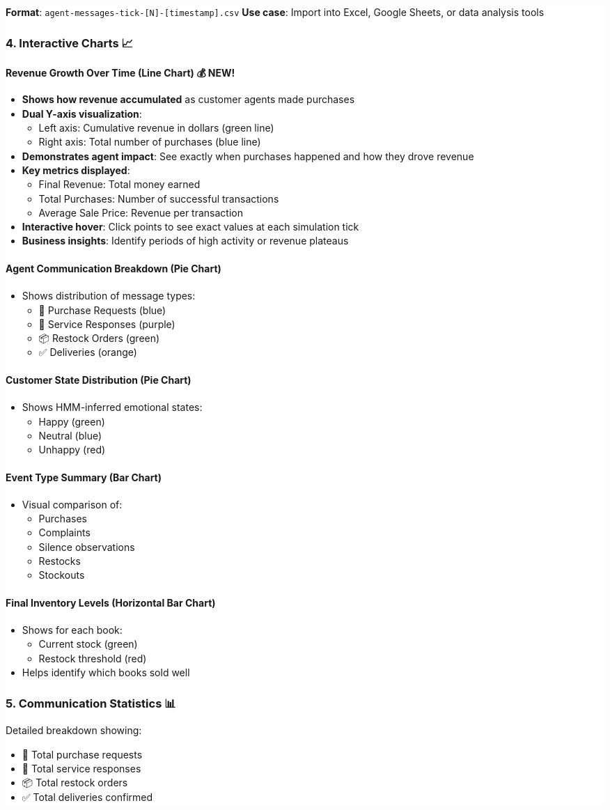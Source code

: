 **Format**: `agent-messages-tick-[N]-[timestamp].csv`
**Use case**: Import into Excel, Google Sheets, or data analysis tools

### 4. **Interactive Charts** 📈

#### Revenue Growth Over Time (Line Chart) 💰 **NEW!**
- **Shows how revenue accumulated** as customer agents made purchases
- **Dual Y-axis visualization**:
  - Left axis: Cumulative revenue in dollars (green line)
  - Right axis: Total number of purchases (blue line)
- **Demonstrates agent impact**: See exactly when purchases happened and how they drove revenue
- **Key metrics displayed**:
  - Final Revenue: Total money earned
  - Total Purchases: Number of successful transactions
  - Average Sale Price: Revenue per transaction
- **Interactive hover**: Click points to see exact values at each simulation tick
- **Business insights**: Identify periods of high activity or revenue plateaus

#### Agent Communication Breakdown (Pie Chart)
- Shows distribution of message types:
  - 🛒 Purchase Requests (blue)
  - 💬 Service Responses (purple)
  - 📦 Restock Orders (green)
  - ✅ Deliveries (orange)

#### Customer State Distribution (Pie Chart)
- Shows HMM-inferred emotional states:
  - Happy (green)
  - Neutral (blue)
  - Unhappy (red)

#### Event Type Summary (Bar Chart)
- Visual comparison of:
  - Purchases
  - Complaints
  - Silence observations
  - Restocks
  - Stockouts

#### Final Inventory Levels (Horizontal Bar Chart)
- Shows for each book:
  - Current stock (green)
  - Restock threshold (red)
- Helps identify which books sold well

### 5. **Communication Statistics** 📊
Detailed breakdown showing:
- 🛒 Total purchase requests
- 💬 Total service responses
- 📦 Total restock orders
- ✅ Total deliveries confirmed
